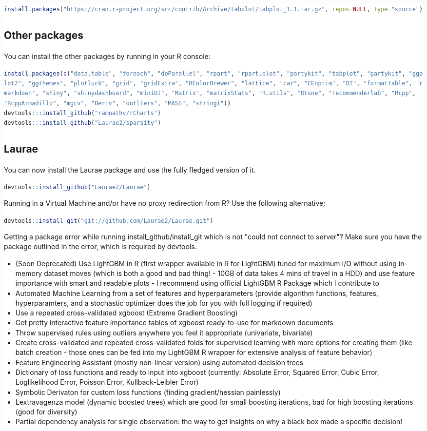 ```r
install.packages("https://cran.r-project.org/src/contrib/Archive/tabplot/tabplot_1.1.tar.gz", repos=NULL, type="source")
```

## Other packages

You can install the other packages by running in your R console:

```r
install.packages(c("data.table", "foreach", "doParallel", "rpart", "rpart.plot", "partykit", "tabplot", "partykit", "ggplot2", "ggthemes", "plotluck", "grid", "gridExtra", "RColorBrewer", "lattice", "car", "CEoptim", "DT", "formattable", "rmarkdown", "shiny", "shinydashboard", "miniUI", "Matrix", "matrixStats", "R.utils", "Rtsne", "recommenderlab", "Rcpp", "RcppArmadillo", "mgcv", "Deriv", "outliers", "MASS", "stringi"))
devtools:::install_github("ramnathv/rCharts")
devtools:::install_github("Laurae2/sparsity")
```

## Laurae

You can now install the Laurae package and use the fully fledged version of it.

```r
devtools::install_github("Laurae2/Laurae")
```

Running in a Virtual Machine and/or have no proxy redirection from R? Use the following alternative:

```r
devtools::install_git("git://github.com/Laurae2/Laurae.git")
```

Getting a package error while running install_github/install_git which is not "could not connect to server"? Make sure you have the package outlined in the error, which is required by devtools.

* (Soon Deprecated) Use LightGBM in R (first wrapper available in R for LightGBM) tuned for maximum I/O without using in-memory dataset moves (which is both a good and bad thing! - 10GB of data takes 4 mins of travel in a HDD) and use feature importance with smart and readable plots - I recommend using official LightGBM R Package which I contribute to
* Automated Machine Learning from a set of features and hyperparameters (provide algorithm functions, features, hyperparamters, and a stochastic optimizer does the job for you with full logging if required)
* Use a repeated cross-validated xgboost (Extreme Gradient Boosting)
* Get pretty interactive feature importance tables of xgboost ready-to-use for markdown documents
* Throw supervised rules using outliers anywhere you feel it appropriate (univariate, bivariate)
* Create cross-validated and repeated cross-validated folds for supervised learning with more options for creating them (like batch creation - those ones can be fed into my LightGBM R wrapper for extensive analysis of feature behavior)
* Feature Engineering Assistant (mostly non-linear version) using automated decision trees
* Dictionary of loss functions and ready to input into xgboost (currently: Absolute Error, Squared Error, Cubic Error, Loglikelihood Error, Poisson Error, Kullback-Leibler Error)
* Symbolic Derivaton for custom loss functions (finding gradient/hessian painlessly)
* Lextravagenza model (dynamic boosted trees) which are good for small boosting iterations, bad for high boosting iterations (good for diversity)
* Partial dependency analysis for single observation: the way to get insights on why a black box made a specific decision!
